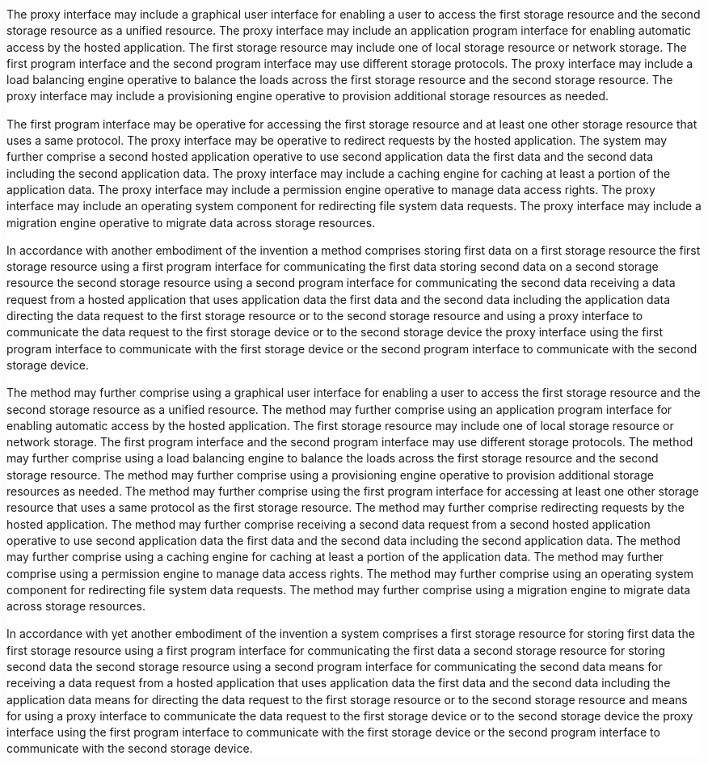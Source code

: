 The proxy interface may include a graphical user interface for enabling a user to access the first storage resource and the second storage resource as a unified resource. The proxy interface may include an application program interface for enabling automatic access by the hosted application. The first storage resource may include one of local storage resource or network storage. The first program interface and the second program interface may use different storage protocols. The proxy interface may include a load balancing engine operative to balance the loads across the first storage resource and the second storage resource. The proxy interface may include a provisioning engine operative to provision additional storage resources as needed.

The first program interface may be operative for accessing the first storage resource and at least one other storage resource that uses a same protocol. The proxy interface may be operative to redirect requests by the hosted application. The system may further comprise a second hosted application operative to use second application data the first data and the second data including the second application data. The proxy interface may include a caching engine for caching at least a portion of the application data. The proxy interface may include a permission engine operative to manage data access rights. The proxy interface may include an operating system component for redirecting file system data requests. The proxy interface may include a migration engine operative to migrate data across storage resources.

In accordance with another embodiment of the invention a method comprises storing first data on a first storage resource the first storage resource using a first program interface for communicating the first data storing second data on a second storage resource the second storage resource using a second program interface for communicating the second data receiving a data request from a hosted application that uses application data the first data and the second data including the application data directing the data request to the first storage resource or to the second storage resource and using a proxy interface to communicate the data request to the first storage device or to the second storage device the proxy interface using the first program interface to communicate with the first storage device or the second program interface to communicate with the second storage device.

The method may further comprise using a graphical user interface for enabling a user to access the first storage resource and the second storage resource as a unified resource. The method may further comprise using an application program interface for enabling automatic access by the hosted application. The first storage resource may include one of local storage resource or network storage. The first program interface and the second program interface may use different storage protocols. The method may further comprise using a load balancing engine to balance the loads across the first storage resource and the second storage resource. The method may further comprise using a provisioning engine operative to provision additional storage resources as needed. The method may further comprise using the first program interface for accessing at least one other storage resource that uses a same protocol as the first storage resource. The method may further comprise redirecting requests by the hosted application. The method may further comprise receiving a second data request from a second hosted application operative to use second application data the first data and the second data including the second application data. The method may further comprise using a caching engine for caching at least a portion of the application data. The method may further comprise using a permission engine to manage data access rights. The method may further comprise using an operating system component for redirecting file system data requests. The method may further comprise using a migration engine to migrate data across storage resources.

In accordance with yet another embodiment of the invention a system comprises a first storage resource for storing first data the first storage resource using a first program interface for communicating the first data a second storage resource for storing second data the second storage resource using a second program interface for communicating the second data means for receiving a data request from a hosted application that uses application data the first data and the second data including the application data means for directing the data request to the first storage resource or to the second storage resource and means for using a proxy interface to communicate the data request to the first storage device or to the second storage device the proxy interface using the first program interface to communicate with the first storage device or the second program interface to communicate with the second storage device.
